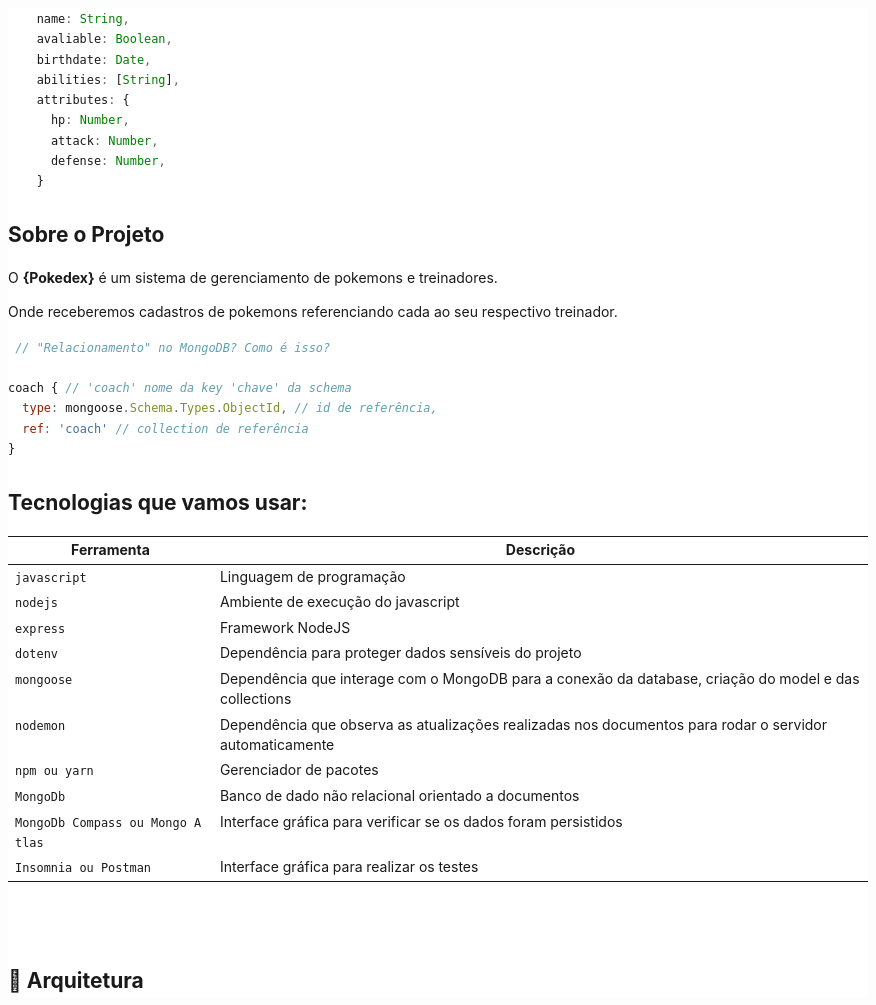```typescript
    name: String,
    avaliable: Boolean,
    birthdate: Date,
    abilities: [String],
    attributes: {
      hp: Number,
      attack: Number,
      defense: Number,
    }
```

## Sobre o Projeto

O **{Pokedex}** é um sistema de gerenciamento de pokemons e treinadores.

Onde receberemos cadastros de pokemons referenciando cada ao seu respectivo treinador. 

```javascript
 // "Relacionamento" no MongoDB? Como é isso?

coach { // 'coach' nome da key 'chave' da schema
  type: mongoose.Schema.Types.ObjectId, // id de referência,
  ref: 'coach' // collection de referência
}

```

## Tecnologias que vamos usar:
| Ferramenta | Descrição |
| --- | --- |
| `javascript` | Linguagem de programação |
| `nodejs` | Ambiente de execução do javascript|
| `express` | Framework NodeJS |
| `dotenv` | Dependência para proteger dados sensíveis do projeto|
| `mongoose` | Dependência que interage com o MongoDB para a conexão da database, criação do model e das collections|
| `nodemon` | Dependência que observa as atualizações realizadas nos documentos para rodar o servidor automaticamente|
| `npm ou yarn` | Gerenciador de pacotes|
| `MongoDb` | Banco de dado não relacional orientado a documentos|
| `MongoDb Compass ou Mongo Atlas` | Interface gráfica para verificar se os dados foram persistidos|
 `Insomnia ou Postman` | Interface gráfica para realizar os testes|

<br>
<br>

## 📁 Arquitetura 
